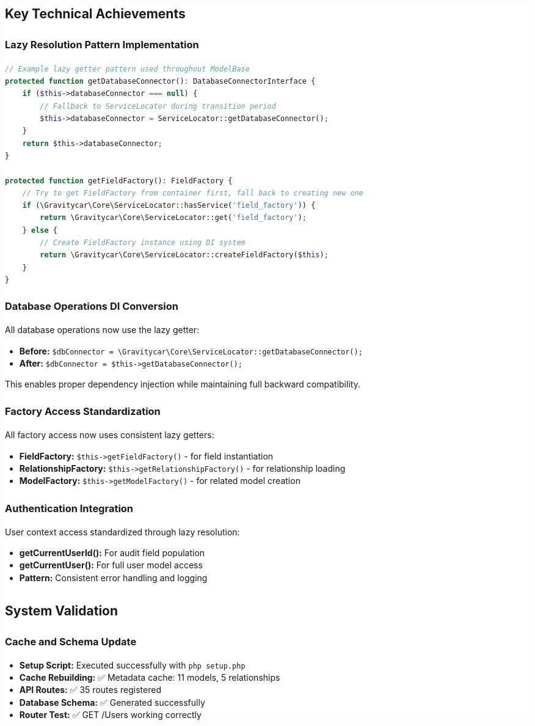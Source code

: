 ## Key Technical Achievements

### Lazy Resolution Pattern Implementation
```php
// Example lazy getter pattern used throughout ModelBase
protected function getDatabaseConnector(): DatabaseConnectorInterface {
    if ($this->databaseConnector === null) {
        // Fallback to ServiceLocator during transition period
        $this->databaseConnector = ServiceLocator::getDatabaseConnector();
    }
    return $this->databaseConnector;
}

protected function getFieldFactory(): FieldFactory {
    // Try to get FieldFactory from container first, fall back to creating new one
    if (\Gravitycar\Core\ServiceLocator::hasService('field_factory')) {
        return \Gravitycar\Core\ServiceLocator::get('field_factory');
    } else {
        // Create FieldFactory instance using DI system
        return \Gravitycar\Core\ServiceLocator::createFieldFactory($this);
    }
}
```

### Database Operations DI Conversion
All database operations now use the lazy getter:
- **Before:** `$dbConnector = \Gravitycar\Core\ServiceLocator::getDatabaseConnector();`
- **After:** `$dbConnector = $this->getDatabaseConnector();`

This enables proper dependency injection while maintaining full backward compatibility.

### Factory Access Standardization
All factory access now uses consistent lazy getters:
- **FieldFactory:** `$this->getFieldFactory()` - for field instantiation
- **RelationshipFactory:** `$this->getRelationshipFactory()` - for relationship loading
- **ModelFactory:** `$this->getModelFactory()` - for related model creation

### Authentication Integration
User context access standardized through lazy resolution:
- **getCurrentUserId():** For audit field population
- **getCurrentUser():** For full user model access
- **Pattern:** Consistent error handling and logging

## System Validation

### Cache and Schema Update
- **Setup Script:** Executed successfully with `php setup.php`
- **Cache Rebuilding:** ✅ Metadata cache: 11 models, 5 relationships
- **API Routes:** ✅ 35 routes registered
- **Database Schema:** ✅ Generated successfully
- **Router Test:** ✅ GET /Users working correctly
